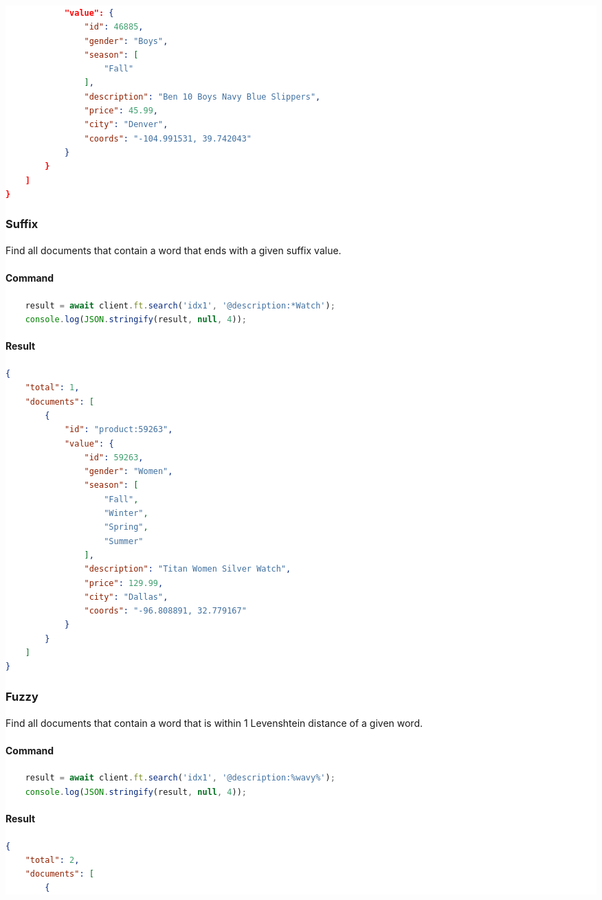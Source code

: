 ```json
            "value": {
                "id": 46885,
                "gender": "Boys",
                "season": [
                    "Fall"
                ],
                "description": "Ben 10 Boys Navy Blue Slippers",
                "price": 45.99,
                "city": "Denver",
                "coords": "-104.991531, 39.742043"
            }
        }
    ]
}
```

### Suffix <a name="suffix"></a>
Find all documents that contain a word that ends with a given suffix value.
#### Command
```javascript
    result = await client.ft.search('idx1', '@description:*Watch');
    console.log(JSON.stringify(result, null, 4));
```
#### Result
```json
{
    "total": 1,
    "documents": [
        {
            "id": "product:59263",
            "value": {
                "id": 59263,
                "gender": "Women",
                "season": [
                    "Fall",
                    "Winter",
                    "Spring",
                    "Summer"
                ],
                "description": "Titan Women Silver Watch",
                "price": 129.99,
                "city": "Dallas",
                "coords": "-96.808891, 32.779167"
            }
        }
    ]
}
```

### Fuzzy <a name="fuzzy"></a>
Find all documents that contain a word that is within 1 Levenshtein distance of a given word. 
#### Command
```javascript
    result = await client.ft.search('idx1', '@description:%wavy%');
    console.log(JSON.stringify(result, null, 4));
```
#### Result
```json
{
    "total": 2,
    "documents": [
        {
```